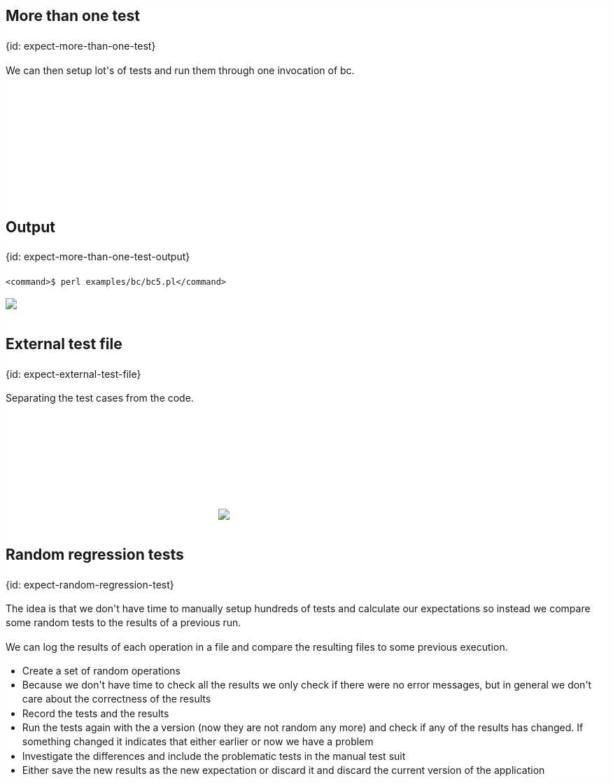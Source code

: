 

## More than one test
{id: expect-more-than-one-test}

We can then setup lot's of tests and run them through one invocation of bc.

![](examples/bc/bc5.pl)



## Output
{id: expect-more-than-one-test-output}

```
<command>$ perl examples/bc/bc5.pl</command>
```
![](examples/bc/bc5.pl.out)


## External test file
{id: expect-external-test-file}

Separating the test cases from the code.

![](examples/bc/bc5a.pl)
![](examples/bc/bc5a.pl.out)


## Random regression tests
{id: expect-random-regression-test}


The idea is that we don't have time to manually setup hundreds of tests and calculate our expectations
so instead we compare some random tests to the results of a previous run.




We can log the results of each operation in a file and compare
the resulting files to some previous execution.



* Create a set of random operations
* Because we don't have time to check all the results we only check if there were no error messages, but in general we don't care about the correctness of the results
* Record the tests and the results
* Run the tests again with the a version (now they are not random any more) and check if any of the results has changed. If something changed it indicates that either earlier or now we have a problem
* Investigate the differences and include the problematic tests in the manual test suit
* Either save the new results as the new expectation or discard it and discard the current version of the application
